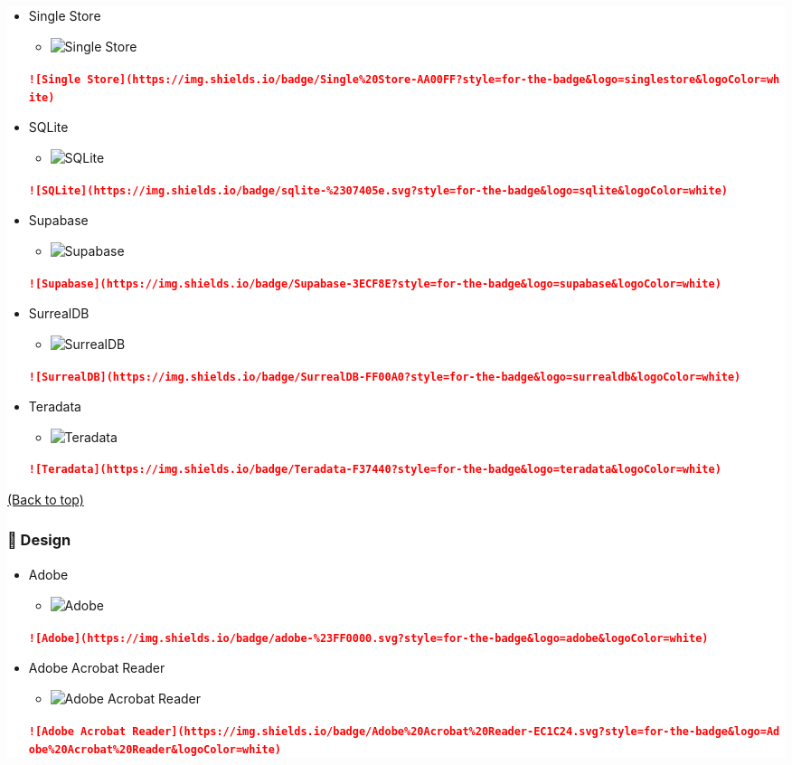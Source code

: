 - Single Store
  - ![Single Store](https://img.shields.io/badge/Single%20Store-AA00FF?style=for-the-badge&logo=singlestore&logoColor=white)
  ```markdown
  ![Single Store](https://img.shields.io/badge/Single%20Store-AA00FF?style=for-the-badge&logo=singlestore&logoColor=white)
  ```

- SQLite
  - ![SQLite](https://img.shields.io/badge/sqlite-%2307405e.svg?style=for-the-badge&logo=sqlite&logoColor=white)
  ```markdown
  ![SQLite](https://img.shields.io/badge/sqlite-%2307405e.svg?style=for-the-badge&logo=sqlite&logoColor=white)
  ```

- Supabase
  - ![Supabase](https://img.shields.io/badge/Supabase-3ECF8E?style=for-the-badge&logo=supabase&logoColor=white)
  ```markdown
  ![Supabase](https://img.shields.io/badge/Supabase-3ECF8E?style=for-the-badge&logo=supabase&logoColor=white)
  ```

- SurrealDB
  - ![SurrealDB](https://img.shields.io/badge/SurrealDB-FF00A0?style=for-the-badge&logo=surrealdb&logoColor=white)
  ```markdown
  ![SurrealDB](https://img.shields.io/badge/SurrealDB-FF00A0?style=for-the-badge&logo=surrealdb&logoColor=white)
  ```

- Teradata
  - ![Teradata](https://img.shields.io/badge/Teradata-F37440?style=for-the-badge&logo=teradata&logoColor=white)
  ```markdown
  ![Teradata](https://img.shields.io/badge/Teradata-F37440?style=for-the-badge&logo=teradata&logoColor=white)
  ```

[(Back to top)](#table-of-contents)

### 🎨 Design

- Adobe
  - ![Adobe](https://img.shields.io/badge/adobe-%23FF0000.svg?style=for-the-badge&logo=adobe&logoColor=white)
  ```markdown
  ![Adobe](https://img.shields.io/badge/adobe-%23FF0000.svg?style=for-the-badge&logo=adobe&logoColor=white)
  ```

- Adobe Acrobat Reader
  - ![Adobe Acrobat Reader](https://img.shields.io/badge/Adobe%20Acrobat%20Reader-EC1C24.svg?style=for-the-badge&logo=Adobe%20Acrobat%20Reader&logoColor=white)
  ```markdown
  ![Adobe Acrobat Reader](https://img.shields.io/badge/Adobe%20Acrobat%20Reader-EC1C24.svg?style=for-the-badge&logo=Adobe%20Acrobat%20Reader&logoColor=white)
  ```
